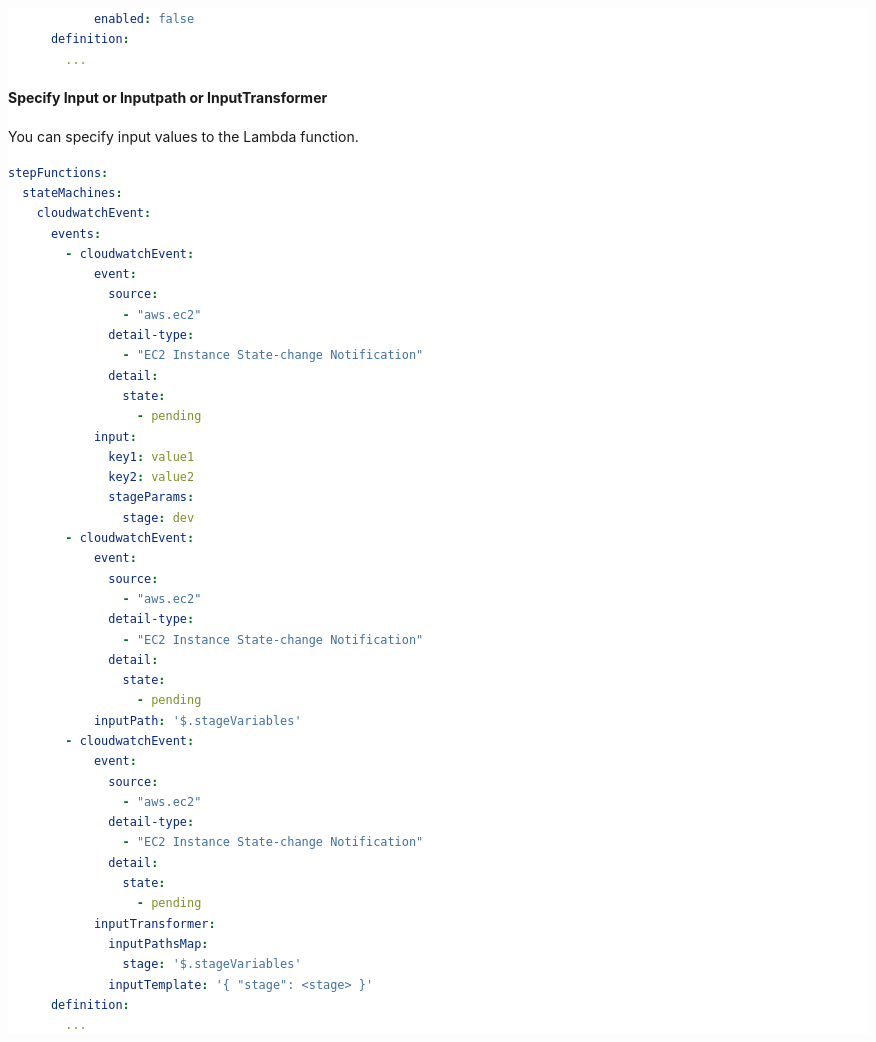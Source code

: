 ```yml
            enabled: false
      definition:
        ...
```

#### Specify Input or Inputpath or InputTransformer

You can specify input values ​​to the Lambda function.

```yml
stepFunctions:
  stateMachines:
    cloudwatchEvent:
      events:
        - cloudwatchEvent:
            event:
              source:
                - "aws.ec2"
              detail-type:
                - "EC2 Instance State-change Notification"
              detail:
                state:
                  - pending
            input:
              key1: value1
              key2: value2
              stageParams:
                stage: dev
        - cloudwatchEvent:
            event:
              source:
                - "aws.ec2"
              detail-type:
                - "EC2 Instance State-change Notification"
              detail:
                state:
                  - pending
            inputPath: '$.stageVariables'
        - cloudwatchEvent:
            event:
              source:
                - "aws.ec2"
              detail-type:
                - "EC2 Instance State-change Notification"
              detail:
                state:
                  - pending
            inputTransformer:
              inputPathsMap:
                stage: '$.stageVariables'
              inputTemplate: '{ "stage": <stage> }'
      definition:
        ...
```
